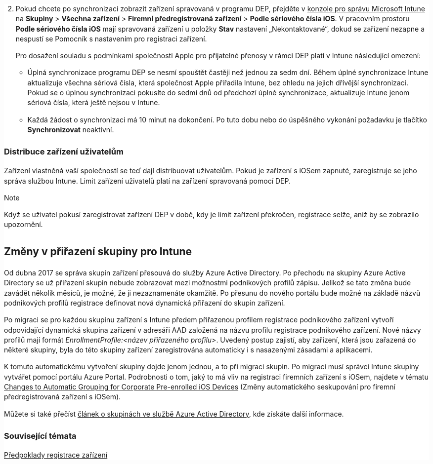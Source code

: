 2. Pokud chcete po synchronizaci zobrazit zařízení spravovaná v programu DEP, přejděte v [konzole pro správu Microsoft Intune](https://manage.microsoft.com) na **Skupiny** &gt; **Všechna zařízení** &gt; **Firemní předregistrovaná zařízení** &gt; **Podle sériového čísla iOS**. V pracovním prostoru **Podle sériového čísla iOS** mají spravovaná zařízení u položky **Stav** nastavení „Nekontaktované“, dokud se zařízení nezapne a nespustí se Pomocník s nastavením pro registraci zařízení.

   Pro dosažení souladu s podmínkami společnosti Apple pro přijatelné přenosy v rámci DEP platí v Intune následující omezení:

   - Úplná synchronizace programu DEP se nesmí spouštět častěji než jednou za sedm dní. Během úplné synchronizace Intune aktualizuje všechna sériová čísla, která společnost Apple přiřadila Intune, bez ohledu na jejich dřívější synchronizaci. Pokud se o úplnou synchronizaci pokusíte do sedmi dnů od předchozí úplné synchronizace, aktualizuje Intune jenom sériová čísla, která ještě nejsou v Intune.

   - Každá žádost o synchronizaci má 10 minut na dokončení. Po tuto dobu nebo do úspěšného vykonání požadavku je tlačítko **Synchronizovat** neaktivní.

### <a name="distribute-devices-to-users"></a>Distribuce zařízení uživatelům

Zařízení vlastněná vaší společností se teď dají distribuovat uživatelům. Pokud je zařízení s iOSem zapnuté, zaregistruje se jeho správa službou Intune. Limit zařízení uživatelů platí na zařízení spravovaná pomocí DEP.

>[!NOTE]
>Když se uživatel pokusí zaregistrovat zařízení DEP v době, kdy je limit zařízení překročen, registrace selže, aniž by se zobrazilo upozornění.

## <a name="changes-to-intune-group-assignments"></a>Změny v přiřazení skupiny pro Intune

Od dubna 2017 se správa skupin zařízení přesouvá do služby Azure Active Directory. Po přechodu na skupiny Azure Active Directory se už přiřazení skupin nebude zobrazovat mezi možnostmi podnikových profilů zápisu. Jelikož se tato změna bude zavádět několik měsíců, je možné, že ji nezaznamenáte okamžitě. Po přesunu do nového portálu bude možné na základě názvů podnikových profilů registrace definovat nová dynamická přiřazení do skupin zařízení.

Po migraci se pro každou skupinu zařízení s Intune předem přiřazenou profilem registrace podnikového zařízení vytvoří odpovídající dynamická skupina zařízení v adresáři AAD založená na názvu profilu registrace podnikového zařízení. Nové názvy profilů mají formát *EnrollmentProfile:&lt;název přiřazeného profilu&gt;*. Uvedený postup zajistí, aby zařízení, která jsou zařazená do některé skupiny, byla do této skupiny zařízení zaregistrována automaticky i s nasazenými zásadami a aplikacemi.

K tomuto automatickému vytvoření skupiny dojde jenom jednou, a to při migraci skupin. Po migraci musí správci Intune skupiny vytvářet pomocí portálu Azure Portal. Podrobnosti o tom, jaký to má vliv na registraci firemních zařízení s iOSem, najdete v tématu [Changes to Automatic Grouping for Corporate Pre-enrolled iOS Devices](https://blogs.technet.microsoft.com/intunesupport/2017/04/19/changes-to-automatic-grouping-for-corporate-pre-enrolled-ios-devices/) (Změny automatického seskupování pro firemní předregistrovaná zařízení s iOSem).

Můžete si také přečíst [článek o skupinách ve službě Azure Active Directory](https://azure.microsoft.com/documentation/articles/active-directory-accessmanagement-manage-groups/), kde získáte další informace.

### <a name="see-also"></a>Související témata
[Předpoklady registrace zařízení](prerequisites-for-enrollment.md)

